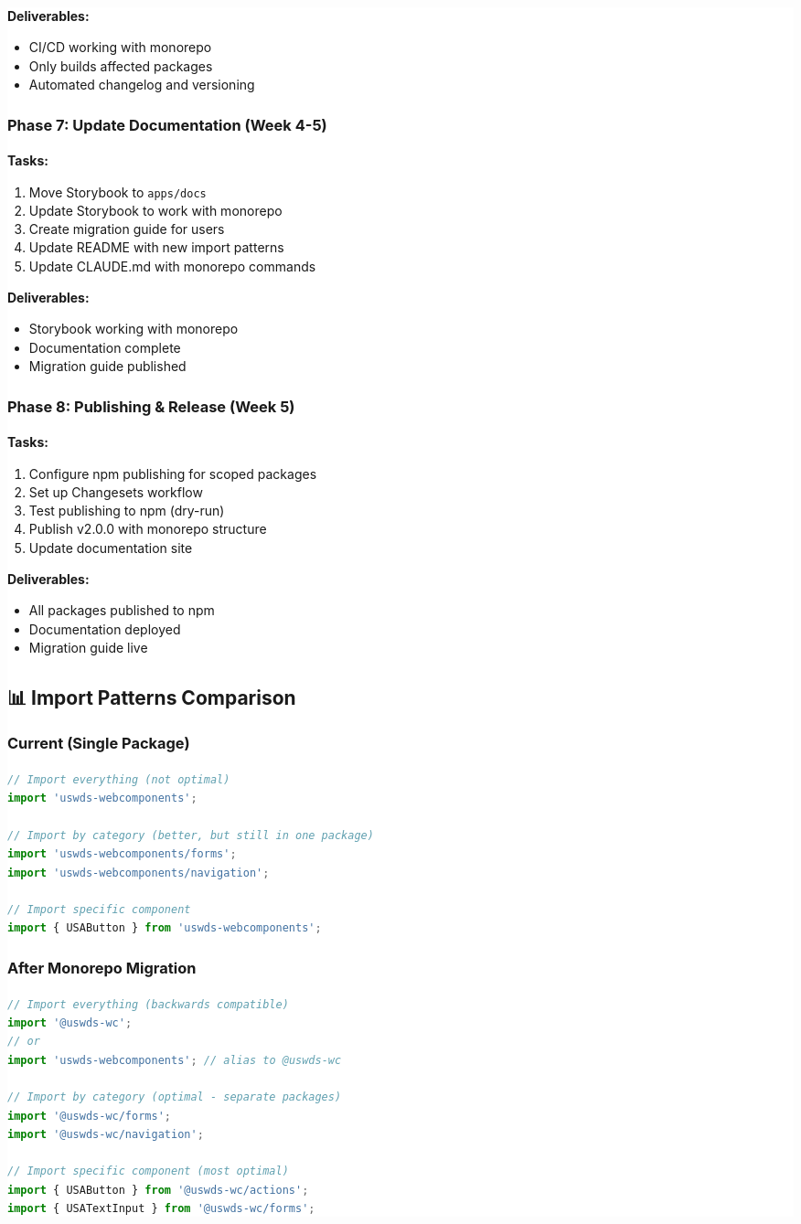 **Deliverables:**
- CI/CD working with monorepo
- Only builds affected packages
- Automated changelog and versioning

### Phase 7: Update Documentation (Week 4-5)

**Tasks:**
1. Move Storybook to `apps/docs`
2. Update Storybook to work with monorepo
3. Create migration guide for users
4. Update README with new import patterns
5. Update CLAUDE.md with monorepo commands

**Deliverables:**
- Storybook working with monorepo
- Documentation complete
- Migration guide published

### Phase 8: Publishing & Release (Week 5)

**Tasks:**
1. Configure npm publishing for scoped packages
2. Set up Changesets workflow
3. Test publishing to npm (dry-run)
4. Publish v2.0.0 with monorepo structure
5. Update documentation site

**Deliverables:**
- All packages published to npm
- Documentation deployed
- Migration guide live

## 📊 Import Patterns Comparison

### Current (Single Package)

```typescript
// Import everything (not optimal)
import 'uswds-webcomponents';

// Import by category (better, but still in one package)
import 'uswds-webcomponents/forms';
import 'uswds-webcomponents/navigation';

// Import specific component
import { USAButton } from 'uswds-webcomponents';
```

### After Monorepo Migration

```typescript
// Import everything (backwards compatible)
import '@uswds-wc';
// or
import 'uswds-webcomponents'; // alias to @uswds-wc

// Import by category (optimal - separate packages)
import '@uswds-wc/forms';
import '@uswds-wc/navigation';

// Import specific component (most optimal)
import { USAButton } from '@uswds-wc/actions';
import { USATextInput } from '@uswds-wc/forms';

```